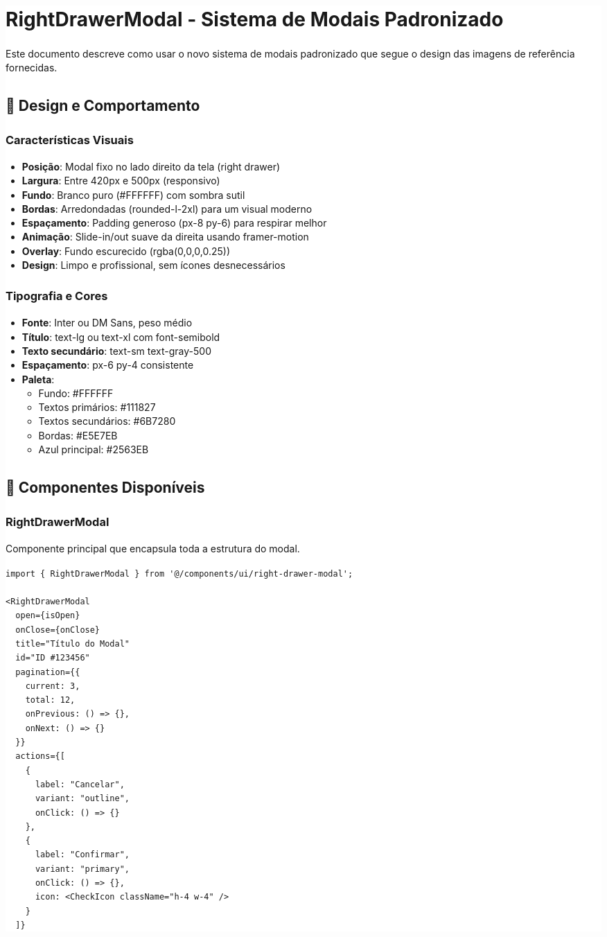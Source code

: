 # RightDrawerModal - Sistema de Modais Padronizado

Este documento descreve como usar o novo sistema de modais padronizado que segue o design das imagens de referência fornecidas.

## 🎨 Design e Comportamento

### Características Visuais
- **Posição**: Modal fixo no lado direito da tela (right drawer)
- **Largura**: Entre 420px e 500px (responsivo)
- **Fundo**: Branco puro (#FFFFFF) com sombra sutil
- **Bordas**: Arredondadas (rounded-l-2xl) para um visual moderno
- **Espaçamento**: Padding generoso (px-8 py-6) para respirar melhor
- **Animação**: Slide-in/out suave da direita usando framer-motion
- **Overlay**: Fundo escurecido (rgba(0,0,0,0.25))
- **Design**: Limpo e profissional, sem ícones desnecessários

### Tipografia e Cores
- **Fonte**: Inter ou DM Sans, peso médio
- **Título**: text-lg ou text-xl com font-semibold
- **Texto secundário**: text-sm text-gray-500
- **Espaçamento**: px-6 py-4 consistente
- **Paleta**: 
  - Fundo: #FFFFFF
  - Textos primários: #111827
  - Textos secundários: #6B7280
  - Bordas: #E5E7EB
  - Azul principal: #2563EB

## 🧩 Componentes Disponíveis

### RightDrawerModal
Componente principal que encapsula toda a estrutura do modal.

```tsx
import { RightDrawerModal } from '@/components/ui/right-drawer-modal';

<RightDrawerModal
  open={isOpen}
  onClose={onClose}
  title="Título do Modal"
  id="ID #123456"
  pagination={{
    current: 3,
    total: 12,
    onPrevious: () => {},
    onNext: () => {}
  }}
  actions={[
    {
      label: "Cancelar",
      variant: "outline",
      onClick: () => {}
    },
    {
      label: "Confirmar",
      variant: "primary",
      onClick: () => {},
      icon: <CheckIcon className="h-4 w-4" />
    }
  ]}
```